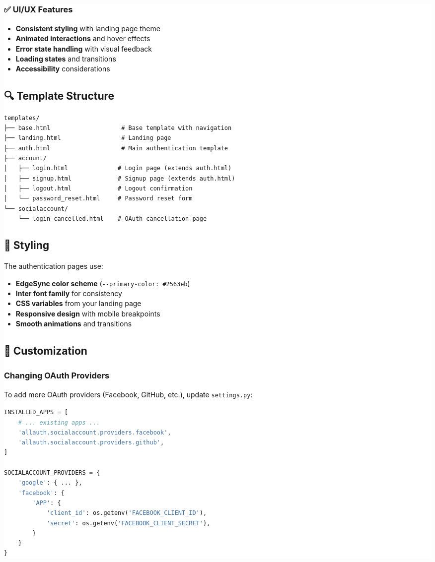 ### ✅ UI/UX Features
- **Consistent styling** with landing page theme
- **Animated interactions** and hover effects
- **Error state handling** with visual feedback
- **Loading states** and transitions
- **Accessibility** considerations

## 🔍 Template Structure

```
templates/
├── base.html                    # Base template with navigation
├── landing.html                 # Landing page
├── auth.html                    # Main authentication template
├── account/
│   ├── login.html              # Login page (extends auth.html)
│   ├── signup.html             # Signup page (extends auth.html)
│   ├── logout.html             # Logout confirmation
│   └── password_reset.html     # Password reset form
└── socialaccount/
    └── login_cancelled.html    # OAuth cancellation page
```

## 🎨 Styling

The authentication pages use:
- **EdgeSync color scheme** (`--primary-color: #2563eb`)
- **Inter font family** for consistency
- **CSS variables** from your landing page
- **Responsive design** with mobile breakpoints
- **Smooth animations** and transitions

## 🔧 Customization

### Changing OAuth Providers
To add more OAuth providers (Facebook, GitHub, etc.), update `settings.py`:

```python
INSTALLED_APPS = [
    # ... existing apps ...
    'allauth.socialaccount.providers.facebook',
    'allauth.socialaccount.providers.github',
]

SOCIALACCOUNT_PROVIDERS = {
    'google': { ... },
    'facebook': {
        'APP': {
            'client_id': os.getenv('FACEBOOK_CLIENT_ID'),
            'secret': os.getenv('FACEBOOK_CLIENT_SECRET'),
        }
    }
}
```
